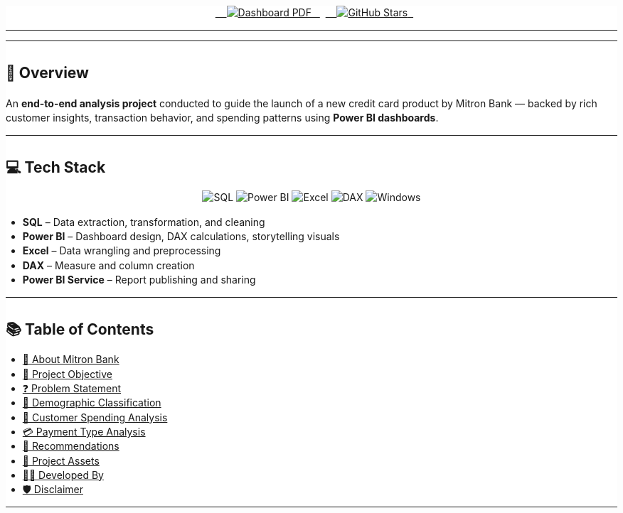 <p align="center">
  <a href="https://github.com/ranjanukey/Customer-Insights-Dashboard/blob/master/Power%20Bi%20Dashboard%20Mitron%20Bank.pdf">
    <img src="https://img.shields.io/badge/View-Dashboard-blue?style=for-the-badge&logo=adobeacrobatreader" alt="Dashboard PDF"/>
  </a>
  <a href="https://github.com/ranjanukey/Customer-Insights-Dashboard">
    <img src="https://img.shields.io/github/stars/ranjanukey/Customer-Insights-Dashboard?style=for-the-badge" alt="GitHub Stars"/>
  </a>
</p>

---

---

## 📘 Overview

An **end-to-end analysis project** conducted to guide the launch of a new credit card product by Mitron Bank — backed by rich customer insights, transaction behavior, and spending patterns using **Power BI dashboards**.

---

## 💻 Tech Stack

<p align="center">
  <img src="https://img.icons8.com/color/48/sql.png" title="SQL"/>
  <img src="https://img.icons8.com/color/48/power-bi.png" title="Power BI"/>
  <img src="https://img.icons8.com/color/48/microsoft-excel-2019.png" title="Excel"/>
  <img src="https://img.icons8.com/external-outline-juicy-fish/48/external-dax-programming-and-coding-outline-outline-juicy-fish.png" title="DAX"/>
  <img src="https://img.icons8.com/color/48/windows-10.png" title="Windows"/>
</p>

- **SQL** – Data extraction, transformation, and cleaning  
- **Power BI** – Dashboard design, DAX calculations, storytelling visuals  
- **Excel** – Data wrangling and preprocessing  
- **DAX** – Measure and column creation  
- **Power BI Service** – Report publishing and sharing

---

## 📚 Table of Contents

- [🏦 About Mitron Bank](#-about-mitron-bank)
- [🎯 Project Objective](#-project-objective)
- [❓ Problem Statement](#-problem-statement)
- [👥 Demographic Classification](#-demographic-classification)
- [💸 Customer Spending Analysis](#-customer-spending-analysis)
- [💳 Payment Type Analysis](#-payment-type-analysis)
- [🧠 Recommendations](#-recommendations-for-the-next-credit-card)
- [📁 Project Assets](#-project-assets)
- [👨‍💻 Developed By](#-developed-by)
- [🛡️ Disclaimer](#️-disclaimer)

---